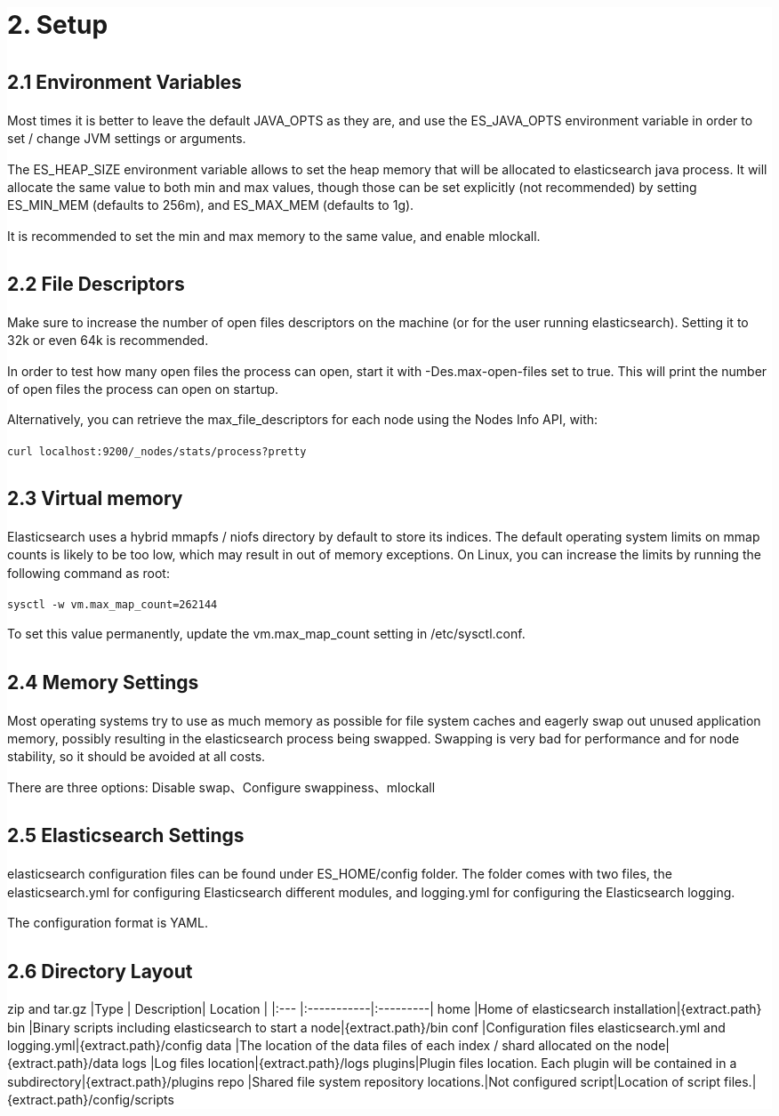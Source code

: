 # 2. Setup
## 2.1 Environment Variables
Most times it is better to leave the default JAVA_OPTS as they are, and use the ES_JAVA_OPTS environment variable in order to set / change JVM settings or arguments.

The ES_HEAP_SIZE environment variable allows to set the heap memory that will be allocated to elasticsearch java process. It will allocate the same value to both min and max values, though those can be set explicitly (not recommended) by setting ES_MIN_MEM (defaults to 256m), and ES_MAX_MEM (defaults to 1g).

It is recommended to set the min and max memory to the same value, and enable mlockall.

## 2.2 File Descriptors
Make sure to increase the number of open files descriptors on the machine (or for the user running elasticsearch). Setting it to 32k or even 64k is recommended.

In order to test how many open files the process can open, start it with -Des.max-open-files set to true. This will print the number of open files the process can open on startup.

Alternatively, you can retrieve the max_file_descriptors for each node using the Nodes Info API, with:

    curl localhost:9200/_nodes/stats/process?pretty

## 2.3 Virtual memory
Elasticsearch uses a hybrid mmapfs / niofs directory by default to store its indices. The default operating system limits on mmap counts is likely to be too low, which may result in out of memory exceptions. On Linux, you can increase the limits by running the following command as root:

    sysctl -w vm.max_map_count=262144

To set this value permanently, update the vm.max_map_count setting in /etc/sysctl.conf.

## 2.4 Memory Settings
Most operating systems try to use as much memory as possible for file system caches and eagerly swap out unused application memory, possibly resulting in the elasticsearch process being swapped. Swapping is very bad for performance and for node stability, so it should be avoided at all costs.

There are three options: Disable swap、Configure swappiness、mlockall

## 2.5 Elasticsearch Settings
elasticsearch configuration files can be found under ES_HOME/config folder. The folder comes with two files, the elasticsearch.yml for configuring Elasticsearch different modules, and logging.yml for configuring the Elasticsearch logging.

The configuration format is YAML.

## 2.6 Directory Layout
zip and tar.gz
|Type |	Description| Location |
|:--- |:-----------|:---------|
home  |Home of elasticsearch installation|{extract.path}
bin   |Binary scripts including elasticsearch to start a node|{extract.path}/bin
conf  |Configuration files elasticsearch.yml and logging.yml|{extract.path}/config
data  |The location of the data files of each index / shard allocated on the node|{extract.path}/data
logs  |Log files location|{extract.path}/logs
plugins|Plugin files location. Each plugin will be contained in a subdirectory|{extract.path}/plugins
repo  |Shared file system repository locations.|Not configured
script|Location of script files.|{extract.path}/config/scripts
